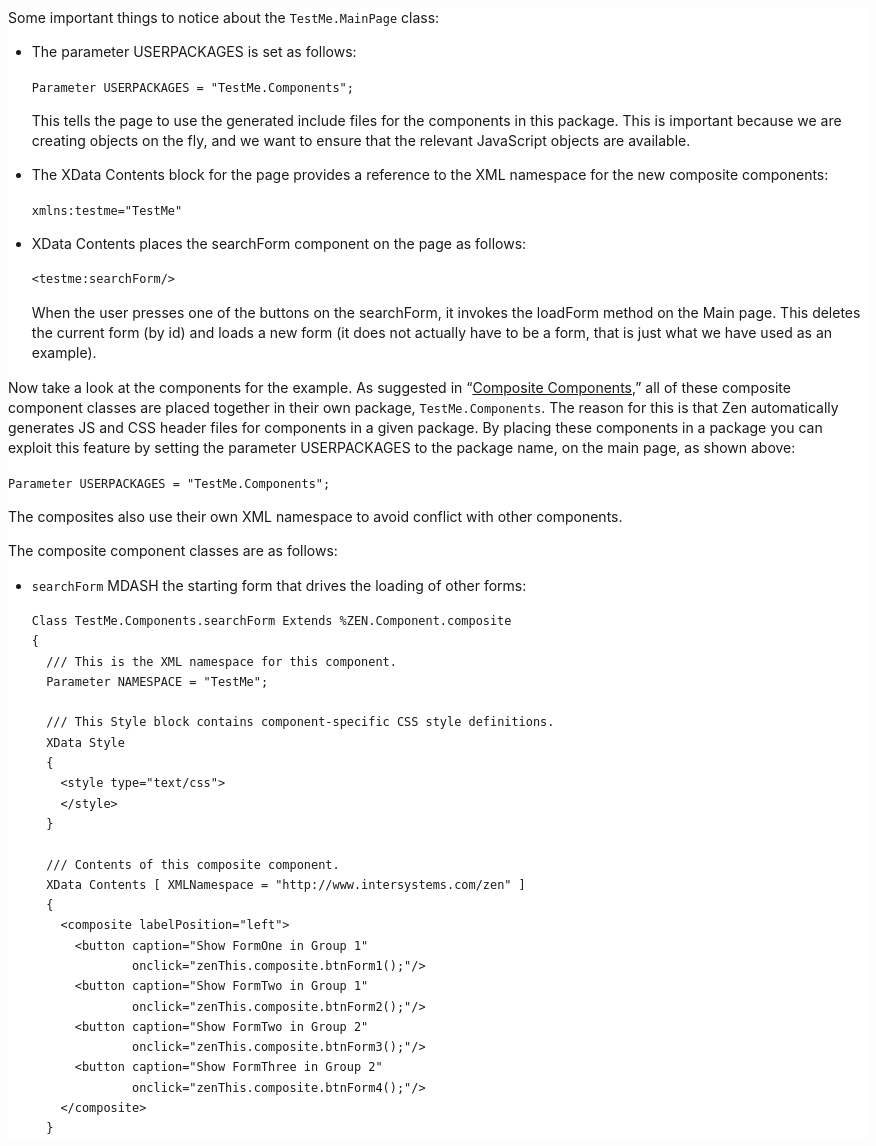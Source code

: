 Some important things to notice about the `TestMe.MainPage` class:

-   The parameter USERPACKAGES is set as follows:

    `Parameter USERPACKAGES = "TestMe.Components";   `

    This tells the page to use the generated include files for the components in this package. This is important because we are creating objects on the fly, and we want to ensure that the relevant JavaScript objects are available.

-   The XData Contents block for the page provides a reference to the XML namespace for the new composite components:

    `xmlns:testme="TestMe"`

-   XData Contents places the searchForm component on the page as follows:

    `<testme:searchForm/> `

    When the user presses one of the buttons on the searchForm, it invokes the loadForm method on the Main page. This deletes the current form (by id) and loads a new form (it does not actually have to be a form, that is just what we have used as an example).

Now take a look at the components for the example. As suggested in “[Composite Components](#GZAP_custom_composite),” all of these composite component classes are placed together in their own package, `TestMe.Components`. The reason for this is that Zen automatically generates JS and CSS header files for components in a given package. By placing these components in a package you can exploit this feature by setting the parameter USERPACKAGES to the package name, on the main page, as shown above:

`Parameter USERPACKAGES = "TestMe.Components";   `

The composites also use their own XML namespace to avoid conflict with other components.

The composite component classes are as follows:

-   `searchForm` MDASH the starting form that drives the loading of other forms:

        Class TestMe.Components.searchForm Extends %ZEN.Component.composite
        {
          /// This is the XML namespace for this component.
          Parameter NAMESPACE = "TestMe";

          /// This Style block contains component-specific CSS style definitions.
          XData Style
          {
            <style type="text/css">
            </style>
          }

          /// Contents of this composite component.
          XData Contents [ XMLNamespace = "http://www.intersystems.com/zen" ]
          {
            <composite labelPosition="left">
              <button caption="Show FormOne in Group 1"
                      onclick="zenThis.composite.btnForm1();"/>
              <button caption="Show FormTwo in Group 1"
                      onclick="zenThis.composite.btnForm2();"/>
              <button caption="Show FormTwo in Group 2"
                      onclick="zenThis.composite.btnForm3();"/>
              <button caption="Show FormThree in Group 2"
                      onclick="zenThis.composite.btnForm4();"/>
            </composite>
          }
